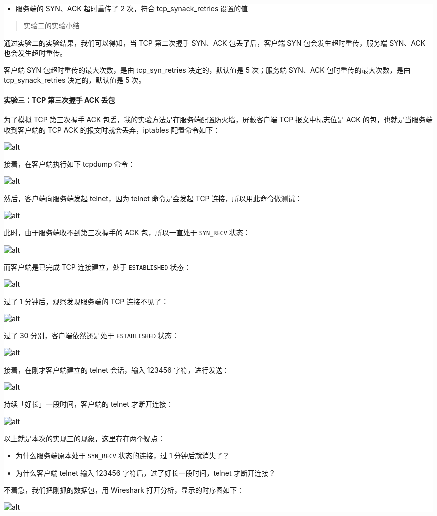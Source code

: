 - 服务端的 SYN、ACK 超时重传了 2 次，符合 tcp_synack_retries 设置的值

> 实验二的实验小结

通过实验二的实验结果，我们可以得知，当 TCP 第二次握手 SYN、ACK 包丢了后，客户端 SYN 包会发生超时重传，服务端 SYN、ACK 也会发生超时重传。

客户端 SYN 包超时重传的最大次数，是由 tcp_syn_retries 决定的，默认值是 5 次；服务端 SYN、ACK 包时重传的最大次数，是由 tcp_synack_retries 决定的，默认值是 5 次。

#### 实验三：TCP 第三次握手 ACK 丢包

为了模拟 TCP 第三次握手 ACK 包丢，我的实验方法是在服务端配置防火墙，屏蔽客户端 TCP 报文中标志位是 ACK 的包，也就是当服务端收到客户端的 TCP ACK 的报文时就会丢弃，iptables 配置命令如下：

![alt](https://mmbiz.qpic.cn/mmbiz_png/J0g14CUwaZctmf3ObkESj41ayTbgy9q4X8PGuOmvshjVof2raB9lNNCCdfJaQAG391DZUVDBmajHa2xyqdDBsA/640?wx_fmt=png)

接着，在客户端执行如下 tcpdump 命令：

![alt](https://mmbiz.qpic.cn/mmbiz_png/J0g14CUwaZctmf3ObkESj41ayTbgy9q4T8jNaEhOmIqIic90xp96k3qsUxxNg9eXHzHvo6dwuicHKI6NgSNQXyeg/640?wx_fmt=png)

然后，客户端向服务端发起 telnet，因为 telnet 命令是会发起 TCP 连接，所以用此命令做测试：

![alt](https://mmbiz.qpic.cn/mmbiz_png/J0g14CUwaZctmf3ObkESj41ayTbgy9q4K6kYUx7fhSI6jAjc05W95qUzTicDKxAzJLGLujJrrwprMN774WexkCQ/640?wx_fmt=png)

此时，由于服务端收不到第三次握手的 ACK 包，所以一直处于 `SYN_RECV` 状态：

![alt](https://mmbiz.qpic.cn/mmbiz_png/J0g14CUwaZctmf3ObkESj41ayTbgy9q4JicYCkyAlzn0OBf049wgkLiamuBFAybxa9gOsu0Yyz7RHKXfxA63ia5YA/640?wx_fmt=png)

而客户端是已完成 TCP 连接建立，处于 `ESTABLISHED` 状态：

![alt](https://mmbiz.qpic.cn/mmbiz_png/J0g14CUwaZctmf3ObkESj41ayTbgy9q4YWrtduv8hZxguGInek97wqQclRFZnTSednkWkPDcaJOroH95YVAOEA/640?wx_fmt=png)

过了 1 分钟后，观察发现服务端的 TCP 连接不见了：

![alt](https://mmbiz.qpic.cn/mmbiz_png/J0g14CUwaZctmf3ObkESj41ayTbgy9q4P8DC7LAYo96LHf5usBbSchSJEuELIsN2D2q2CLCnFpyofia4W7gCrtw/640?wx_fmt=png)

过了 30 分别，客户端依然还是处于 `ESTABLISHED` 状态：

![alt](https://mmbiz.qpic.cn/mmbiz_png/J0g14CUwaZctmf3ObkESj41ayTbgy9q4YWrtduv8hZxguGInek97wqQclRFZnTSednkWkPDcaJOroH95YVAOEA/640?wx_fmt=png)

接着，在刚才客户端建立的 telnet 会话，输入 123456 字符，进行发送：

![alt](https://mmbiz.qpic.cn/mmbiz_png/J0g14CUwaZctmf3ObkESj41ayTbgy9q4r9Xtwdqj9j8ON67BRIrFiazD96XAaPB8J0uyZLickGm8xCvGJXGKRrVg/640?wx_fmt=png)

持续「好长」一段时间，客户端的 telnet 才断开连接：

![alt](https://mmbiz.qpic.cn/mmbiz_png/J0g14CUwaZctmf3ObkESj41ayTbgy9q47EMWDVtLKp8Jib96SicOiaXQcAz1TLo4aqqfooxWvey82Z5YeFP5onD1w/640?wx_fmt=png)

以上就是本次的实现三的现象，这里存在两个疑点：

- 为什么服务端原本处于 `SYN_RECV` 状态的连接，过 1 分钟后就消失了？

- 为什么客户端 telnet 输入 123456 字符后，过了好长一段时间，telnet 才断开连接？

不着急，我们把刚抓的数据包，用 Wireshark 打开分析，显示的时序图如下：

![alt](https://mmbiz.qpic.cn/mmbiz_png/J0g14CUwaZctmf3ObkESj41ayTbgy9q4YWC3ic3wuwC2Niaicurbb21MusZDurPePo3zK5ybem7jzIzwR9nTHSSPA/640?wx_fmt=png)
